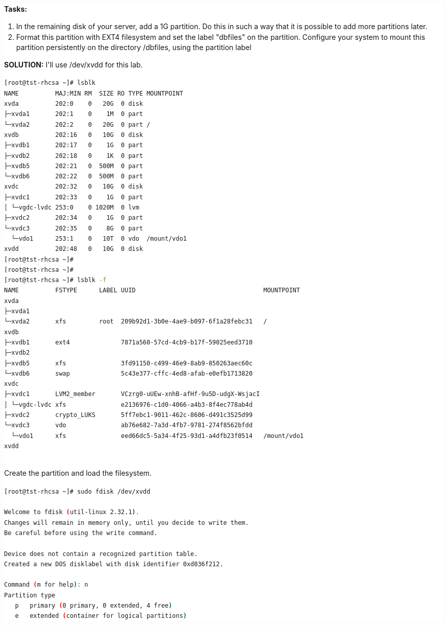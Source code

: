 **Tasks:**

1. In the remaining disk of your server, add a 1G partition. Do this in such a way that it is possible to add more partitions later.
2. Format this partition with EXT4 filesystem and set the label "dbfiles" on the partition. Configure your system to mount this partition persistently on the directory /dbfiles, using the partition label

**SOLUTION:**
I'll use /dev/xvdd for this lab.
```bash
[root@tst-rhcsa ~]# lsblk
NAME          MAJ:MIN RM  SIZE RO TYPE MOUNTPOINT
xvda          202:0    0   20G  0 disk
├─xvda1       202:1    0    1M  0 part
└─xvda2       202:2    0   20G  0 part /
xvdb          202:16   0   10G  0 disk
├─xvdb1       202:17   0    1G  0 part
├─xvdb2       202:18   0    1K  0 part
├─xvdb5       202:21   0  500M  0 part
└─xvdb6       202:22   0  500M  0 part
xvdc          202:32   0   10G  0 disk
├─xvdc1       202:33   0    1G  0 part
│ └─vgdc-lvdc 253:0    0 1020M  0 lvm
├─xvdc2       202:34   0    1G  0 part
└─xvdc3       202:35   0    8G  0 part
  └─vdo1      253:1    0   10T  0 vdo  /mount/vdo1
xvdd          202:48   0   10G  0 disk
[root@tst-rhcsa ~]#
[root@tst-rhcsa ~]#
[root@tst-rhcsa ~]# lsblk -f
NAME          FSTYPE      LABEL UUID                                   MOUNTPOINT
xvda
├─xvda1
└─xvda2       xfs         root  209b92d1-3b0e-4ae9-b097-6f1a28febc31   /
xvdb
├─xvdb1       ext4              7871a560-57cd-4cb9-b17f-59025eed3710
├─xvdb2
├─xvdb5       xfs               3fd91150-c499-46e9-8ab9-850263aec60c
└─xvdb6       swap              5c43e377-cffc-4ed8-afab-e0efb1713820
xvdc
├─xvdc1       LVM2_member       VCzrg0-uUEw-xnhB-afHf-9u5D-udgX-WsjacI
│ └─vgdc-lvdc xfs               e2136976-c1d0-4066-a4b3-8f4ec778ab4d
├─xvdc2       crypto_LUKS       5ff7ebc1-9011-462c-8606-d491c3525d99
└─xvdc3       vdo               ab76e682-7a3d-4fb7-9781-274f8562bfdd
  └─vdo1      xfs               eed66dc5-5a34-4f25-93d1-a4dfb23f0514   /mount/vdo1
xvdd
 
```

Create the partition and load the filesystem.
```bash
[root@tst-rhcsa ~]# sudo fdisk /dev/xvdd

Welcome to fdisk (util-linux 2.32.1).
Changes will remain in memory only, until you decide to write them.
Be careful before using the write command.

Device does not contain a recognized partition table.
Created a new DOS disklabel with disk identifier 0xd036f212.

Command (m for help): n
Partition type
   p   primary (0 primary, 0 extended, 4 free)
   e   extended (container for logical partitions)
```